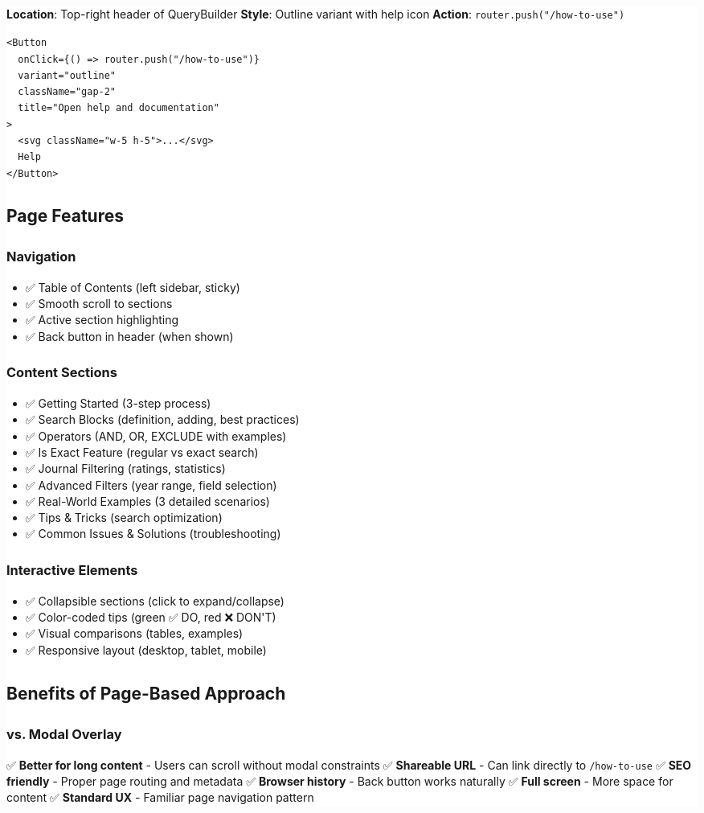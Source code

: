 **Location**: Top-right header of QueryBuilder
**Style**: Outline variant with help icon
**Action**: `router.push("/how-to-use")`

```tsx
<Button
  onClick={() => router.push("/how-to-use")}
  variant="outline"
  className="gap-2"
  title="Open help and documentation"
>
  <svg className="w-5 h-5">...</svg>
  Help
</Button>
```

## Page Features

### Navigation

- ✅ Table of Contents (left sidebar, sticky)
- ✅ Smooth scroll to sections
- ✅ Active section highlighting
- ✅ Back button in header (when shown)

### Content Sections

- ✅ Getting Started (3-step process)
- ✅ Search Blocks (definition, adding, best practices)
- ✅ Operators (AND, OR, EXCLUDE with examples)
- ✅ Is Exact Feature (regular vs exact search)
- ✅ Journal Filtering (ratings, statistics)
- ✅ Advanced Filters (year range, field selection)
- ✅ Real-World Examples (3 detailed scenarios)
- ✅ Tips & Tricks (search optimization)
- ✅ Common Issues & Solutions (troubleshooting)

### Interactive Elements

- ✅ Collapsible sections (click to expand/collapse)
- ✅ Color-coded tips (green ✅ DO, red ❌ DON'T)
- ✅ Visual comparisons (tables, examples)
- ✅ Responsive layout (desktop, tablet, mobile)

## Benefits of Page-Based Approach

### vs. Modal Overlay

✅ **Better for long content** - Users can scroll without modal constraints
✅ **Shareable URL** - Can link directly to `/how-to-use`
✅ **SEO friendly** - Proper page routing and metadata
✅ **Browser history** - Back button works naturally
✅ **Full screen** - More space for content
✅ **Standard UX** - Familiar page navigation pattern
